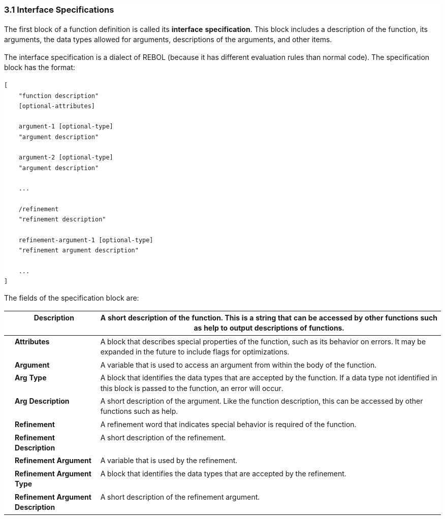 ### 3.1 Interface Specifications

The first block of a function definition is called its **interface** **specification**. This block includes a description of the function, its arguments, the data types allowed for arguments, descriptions of the arguments, and other items.

The interface specification is a dialect of REBOL (because it has different evaluation rules than normal code). The specification block has the format:

```
[
    "function description"
    [optional-attributes]

    argument-1 [optional-type]
    "argument description"

    argument-2 [optional-type]
    "argument description"

    ...

    /refinement
    "refinement description"

    refinement-argument-1 [optional-type]
    "refinement argument description"

    ...
]

```

The fields of the specification block are:

|      | **Description**                     | A short description of the function. This is a string that can be accessed by other functions such as help to output descriptions of functions. |
| ---- | ----------------------------------- | ---------------------------------------- |
|      | **Attributes**                      | A block that describes special properties of the function, such as its behavior on errors. It may be expanded in the future to include flags for optimizations. |
|      | **Argument**                        | A variable that is used to access an argument from within the body of the function. |
|      | **Arg Type**                        | A block that identifies the data types that are accepted by the function. If a data type not identified in this block is passed to the function, an error will occur. |
|      | **Arg Description**                 | A short description of the argument. Like the function description, this can be accessed by other functions such as help. |
|      | **Refinement**                      | A refinement word that indicates special behavior is required of the function. |
|      | **Refinement Description**          | A short description of the refinement.   |
|      | **Refinement Argument**             | A variable that is used by the refinement. |
|      | **Refinement Argument Type**        | A block that identifies the data types that are accepted by the refinement. |
|      | **Refinement Argument Description** | A short description of the refinement argument. |
